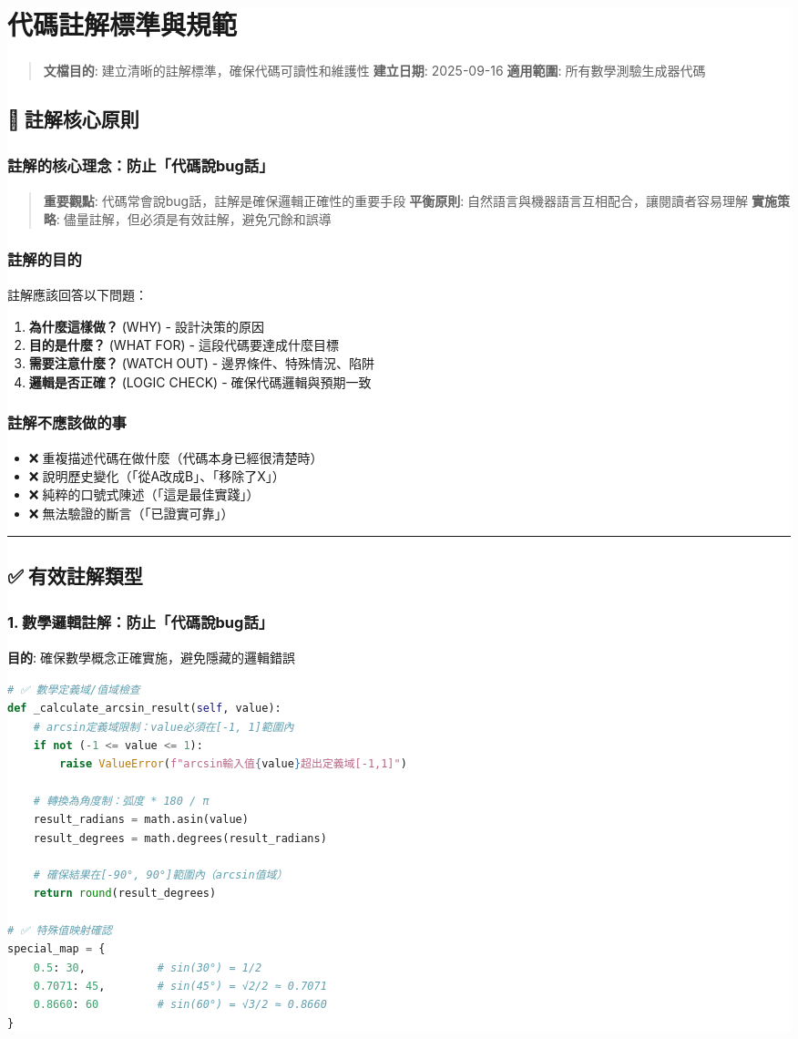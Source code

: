 # 代碼註解標準與規範

> **文檔目的**: 建立清晰的註解標準，確保代碼可讀性和維護性
> **建立日期**: 2025-09-16
> **適用範圍**: 所有數學測驗生成器代碼

## 🎯 **註解核心原則**

### **註解的核心理念：防止「代碼說bug話」**
> **重要觀點**: 代碼常會說bug話，註解是確保邏輯正確性的重要手段
> **平衡原則**: 自然語言與機器語言互相配合，讓閱讀者容易理解
> **實施策略**: 儘量註解，但必須是有效註解，避免冗餘和誤導

### **註解的目的**
註解應該回答以下問題：
1. **為什麼這樣做？** (WHY) - 設計決策的原因
2. **目的是什麼？** (WHAT FOR) - 這段代碼要達成什麼目標
3. **需要注意什麼？** (WATCH OUT) - 邊界條件、特殊情況、陷阱
4. **邏輯是否正確？** (LOGIC CHECK) - 確保代碼邏輯與預期一致

### **註解不應該做的事**
- ❌ 重複描述代碼在做什麼（代碼本身已經很清楚時）
- ❌ 說明歷史變化（「從A改成B」、「移除了X」）
- ❌ 純粹的口號式陳述（「這是最佳實踐」）
- ❌ 無法驗證的斷言（「已證實可靠」）

---

## ✅ **有效註解類型**

### **1. 數學邏輯註解：防止「代碼說bug話」**
**目的**: 確保數學概念正確實施，避免隱藏的邏輯錯誤

```python
# ✅ 數學定義域/值域檢查
def _calculate_arcsin_result(self, value):
    # arcsin定義域限制：value必須在[-1, 1]範圍內
    if not (-1 <= value <= 1):
        raise ValueError(f"arcsin輸入值{value}超出定義域[-1,1]")

    # 轉換為角度制：弧度 * 180 / π
    result_radians = math.asin(value)
    result_degrees = math.degrees(result_radians)

    # 確保結果在[-90°, 90°]範圍內（arcsin值域）
    return round(result_degrees)

# ✅ 特殊值映射確認
special_map = {
    0.5: 30,           # sin(30°) = 1/2
    0.7071: 45,        # sin(45°) = √2/2 ≈ 0.7071
    0.8660: 60         # sin(60°) = √3/2 ≈ 0.8660
}
```
